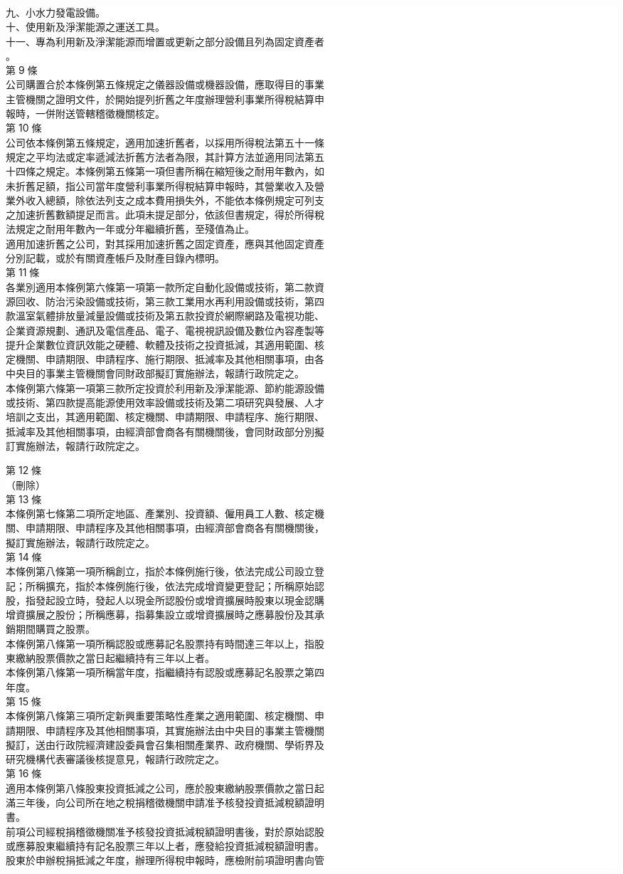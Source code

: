 
九、小水力發電設備。  
十、使用新及淨潔能源之運送工具。  
十一、專為利用新及淨潔能源而增置或更新之部分設備且列為固定資產者  
。  
第 9 條  
公司購置合於本條例第五條規定之儀器設備或機器設備，應取得目的事業  
主管機關之證明文件，於開始提列折舊之年度辦理營利事業所得稅結算申  
報時，一併附送管轄稽徵機關核定。  
第 10 條  
公司依本條例第五條規定，適用加速折舊者，以採用所得稅法第五十一條  
規定之平均法或定率遞減法折舊方法者為限，其計算方法並適用同法第五  
十四條之規定。本條例第五條第一項但書所稱在縮短後之耐用年數內，如  
未折舊足額，指公司當年度營利事業所得稅結算申報時，其營業收入及營  
業外收入總額，除依法列支之成本費用損失外，不能依本條例規定可列支  
之加速折舊數額提足而言。此項未提足部分，依該但書規定，得於所得稅  
法規定之耐用年數內一年或分年繼續折舊，至殘值為止。  
適用加速折舊之公司，對其採用加速折舊之固定資產，應與其他固定資產  
分別記載，或於有關資產帳戶及財產目錄內標明。  
第 11 條  
各業別適用本條例第六條第一項第一款所定自動化設備或技術，第二款資  
源回收、防治污染設備或技術，第三款工業用水再利用設備或技術，第四  
款溫室氣體排放量減量設備或技術及第五款投資於網際網路及電視功能、  
企業資源規劃、通訊及電信產品、電子、電視視訊設備及數位內容產製等  
提升企業數位資訊效能之硬體、軟體及技術之投資抵減，其適用範圍、核  
定機關、申請期限、申請程序、施行期限、抵減率及其他相關事項，由各  
中央目的事業主管機關會同財政部擬訂實施辦法，報請行政院定之。  
本條例第六條第一項第三款所定投資於利用新及淨潔能源、節約能源設備  
或技術、第四款提高能源使用效率設備或技術及第二項研究與發展、人才  
培訓之支出，其適用範圍、核定機關、申請期限、申請程序、施行期限、  
抵減率及其他相關事項，由經濟部會商各有關機關後，會同財政部分別擬  
訂實施辦法，報請行政院定之。  


第 12 條  
（刪除）  
第 13 條  
本條例第七條第二項所定地區、產業別、投資額、僱用員工人數、核定機  
關、申請期限、申請程序及其他相關事項，由經濟部會商各有關機關後，  
擬訂實施辦法，報請行政院定之。  
第 14 條  
本條例第八條第一項所稱創立，指於本條例施行後，依法完成公司設立登  
記；所稱擴充，指於本條例施行後，依法完成增資變更登記；所稱原始認  
股，指發起設立時，發起人以現金所認股份或增資擴展時股東以現金認購  
增資擴展之股份；所稱應募，指募集設立或增資擴展時之應募股份及其承  
銷期間購買之股票。  
本條例第八條第一項所稱認股或應募記名股票持有時間達三年以上，指股  
東繳納股票價款之當日起繼續持有三年以上者。  
本條例第八條第一項所稱當年度，指繼續持有認股或應募記名股票之第四  
年度。  
第 15 條  
本條例第八條第三項所定新興重要策略性產業之適用範圍、核定機關、申  
請期限、申請程序及其他相關事項，其實施辦法由中央目的事業主管機關  
擬訂，送由行政院經濟建設委員會召集相關產業界、政府機關、學術界及  
研究機構代表審議後核提意見，報請行政院定之。  
第 16 條  
適用本條例第八條股東投資抵減之公司，應於股東繳納股票價款之當日起  
滿三年後，向公司所在地之稅捐稽徵機關申請准予核發投資抵減稅額證明  
書。  
前項公司經稅捐稽徵機關准予核發投資抵減稅額證明書後，對於原始認股  
或應募股東繼續持有記名股票三年以上者，應發給投資抵減稅額證明書。  
股東於申辦稅捐抵減之年度，辦理所得稅申報時，應檢附前項證明書向管  
